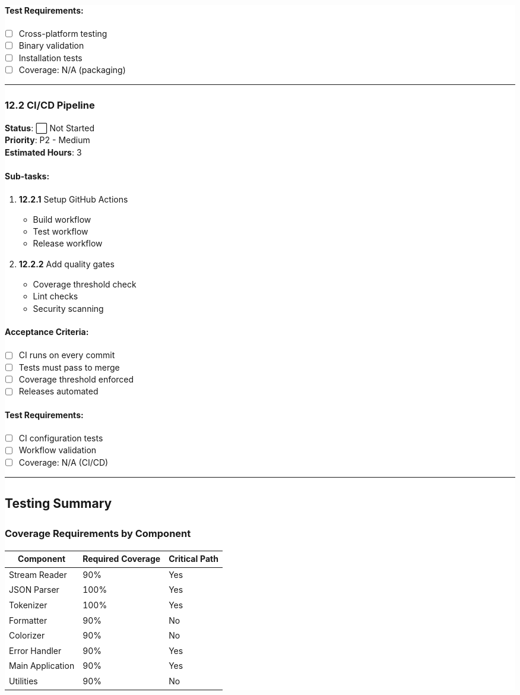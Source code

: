 #### Test Requirements:
- [ ] Cross-platform testing
- [ ] Binary validation
- [ ] Installation tests
- [ ] Coverage: N/A (packaging)

---

### 12.2 CI/CD Pipeline
**Status**: ⬜ Not Started  
**Priority**: P2 - Medium  
**Estimated Hours**: 3

#### Sub-tasks:
1. **12.2.1** Setup GitHub Actions
   - Build workflow
   - Test workflow
   - Release workflow

2. **12.2.2** Add quality gates
   - Coverage threshold check
   - Lint checks
   - Security scanning

#### Acceptance Criteria:
- [ ] CI runs on every commit
- [ ] Tests must pass to merge
- [ ] Coverage threshold enforced
- [ ] Releases automated

#### Test Requirements:
- [ ] CI configuration tests
- [ ] Workflow validation
- [ ] Coverage: N/A (CI/CD)

---

## Testing Summary

### Coverage Requirements by Component

| Component | Required Coverage | Critical Path |
|-----------|------------------|---------------|
| Stream Reader | 90% | Yes |
| JSON Parser | 100% | Yes |
| Tokenizer | 100% | Yes |
| Formatter | 90% | No |
| Colorizer | 90% | No |
| Error Handler | 90% | Yes |
| Main Application | 90% | Yes |
| Utilities | 90% | No |
